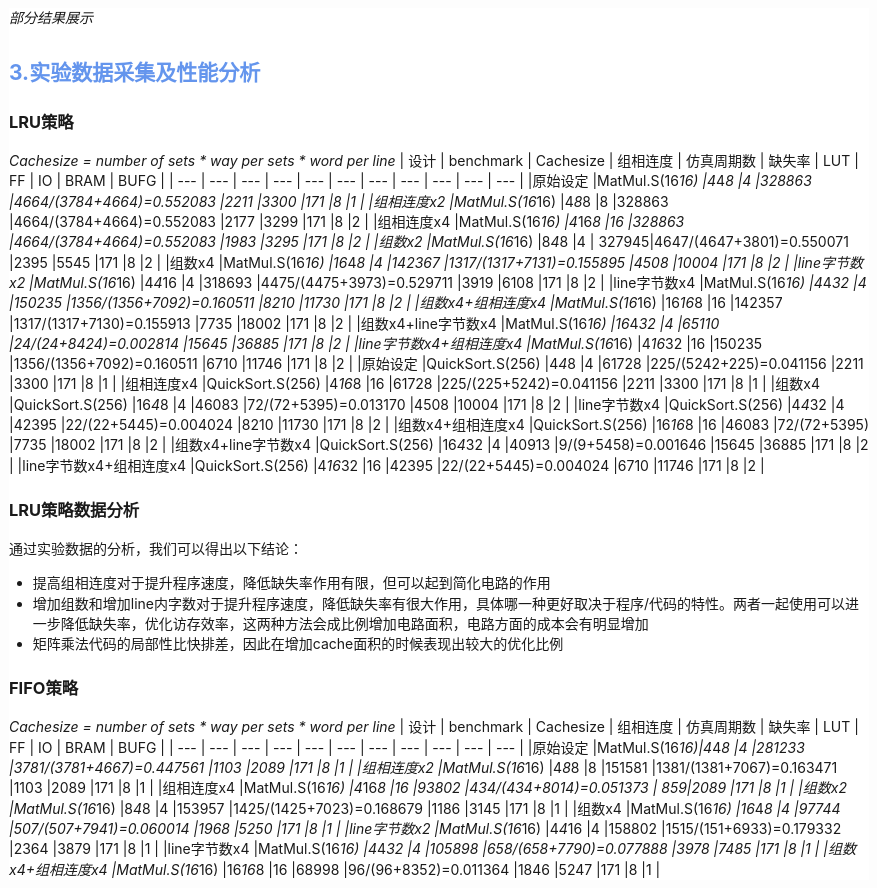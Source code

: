 <I>部分结果展示</I>

## <font color=#6495ED>3.实验数据采集及性能分析</font>
### LRU策略
<I>Cachesize = number of sets * way per sets * word per line</I>
| 设计 | benchmark | Cachesize | 组相连度 | 仿真周期数 | 缺失率 | LUT | FF | IO | BRAM | BUFG |
| --- | --- | --- | --- | --- | --- | --- | --- | --- | --- | --- |
|原始设定 |MatMul.S(16*16) |4*4*8 |4 |328863 |4664/(3784+4664)=0.552083 |2211 |3300 |171 |8 |1 |
|组相连度x2 |MatMul.S(16*16) |4*8*8 |8 |328863 |4664/(3784+4664)=0.552083 |2177 |3299 |171 |8 |2 |
|组相连度x4 |MatMul.S(16*16) |4*16*8 |16 |328863 |4664/(3784+4664)=0.552083 |1983 |3295 |171 |8 |2 |
|组数x2 |MatMul.S(16*16) |8*4*8 |4 | 327945|4647/(4647+3801)=0.550071 |2395 |5545 |171 |8 |2 |
|组数x4 |MatMul.S(16*16) |16*4*8 |4 |142367 |1317/(1317+7131)=0.155895 |4508 |10004 |171 |8 |2 |
|line字节数x2 |MatMul.S(16*16) |4*4*16 |4 |318693 |4475/(4475+3973)=0.529711 |3919 |6108 |171 |8 |2 |
|line字节数x4 |MatMul.S(16*16) |4*4*32 |4 |150235 |1356/(1356+7092)=0.160511 |8210 |11730 |171 |8 |2 |
|组数x4+组相连度x4 |MatMul.S(16*16) |16*16*8 |16 |142357 |1317/(1317+7130)=0.155913 |7735 |18002 |171 |8 |2 |
|组数x4+line字节数x4 |MatMul.S(16*16) |16*4*32 |4 |65110 |24/(24+8424)=0.002814 |15645 |36885 |171 |8 |2 |
|line字节数x4+组相连度x4 |MatMul.S(16*16) |4*16*32 |16 |150235 |1356/(1356+7092)=0.160511 |6710 |11746 |171 |8 |2 |
|原始设定 |QuickSort.S(256) |4*4*8 |4 |61728 |225/(5242+225)=0.041156 |2211 |3300 |171 |8 |1 |
|组相连度x4 |QuickSort.S(256) |4*16*8 |16 |61728 |225/(225+5242)=0.041156 |2211 |3300 |171 |8 |1 |
|组数x4 |QuickSort.S(256) |16*4*8 |4 |46083 |72/(72+5395)=0.013170 |4508 |10004 |171 |8 |2 |
|line字节数x4 |QuickSort.S(256) |4*4*32 |4 |42395 |22/(22+5445)=0.004024 |8210 |11730 |171 |8 |2 |
|组数x4+组相连度x4 |QuickSort.S(256) |16*16*8 |16 |46083 |72/(72+5395) |7735 |18002 |171 |8 |2 |
|组数x4+line字节数x4 |QuickSort.S(256) |16*4*32 |4 |40913 |9/(9+5458)=0.001646 |15645 |36885 |171 |8 |2 |
|line字节数x4+组相连度x4 |QuickSort.S(256) |4*16*32 |16 |42395 |22/(22+5445)=0.004024 |6710 |11746 |171 |8 |2 |

### LRU策略数据分析
通过实验数据的分析，我们可以得出以下结论：
- 提高组相连度对于提升程序速度，降低缺失率作用有限，但可以起到简化电路的作用
- 增加组数和增加line内字数对于提升程序速度，降低缺失率有很大作用，具体哪一种更好取决于程序/代码的特性。两者一起使用可以进一步降低缺失率，优化访存效率，这两种方法会成比例增加电路面积，电路方面的成本会有明显增加
- 矩阵乘法代码的局部性比快排差，因此在增加cache面积的时候表现出较大的优化比例


### FIFO策略
<I>Cachesize = number of sets * way per sets * word per line</I>
| 设计 | benchmark | Cachesize | 组相连度 | 仿真周期数 | 缺失率 | LUT | FF | IO | BRAM | BUFG |
| --- | --- | --- | --- | --- | --- | --- | --- | --- | --- | --- |
|原始设定 |MatMul.S(16*16)|4*4*8 |4 |281233 |3781/(3781+4667)=0.447561 |1103 |2089 |171 |8 |1 |
|组相连度x2 |MatMul.S(16*16) |4*8*8 |8 |151581 |1381/(1381+7067)=0.163471 |1103 |2089 |171 |8 |1 |
|组相连度x4 |MatMul.S(16*16) |4*16*8 |16 |93802 |434/(434+8014)=0.051373 | 859|2089 |171 |8 |1 |
|组数x2 |MatMul.S(16*16) |8*4*8 |4 |153957 |1425/(1425+7023)=0.168679 |1186 |3145 |171 |8 |1 |
|组数x4 |MatMul.S(16*16) |16*4*8 |4 |97744 |507/(507+7941)=0.060014 |1968 |5250 |171 |8 |1 |
|line字节数x2 |MatMul.S(16*16) |4*4*16 |4 |158802 |1515/(151+6933)=0.179332 |2364 |3879 |171 |8 |1 |
|line字节数x4 |MatMul.S(16*16) |4*4*32 |4 |105898 |658/(658+7790)=0.077888 |3978 |7485 |171 |8 |1 |
|组数x4+组相连度x4 |MatMul.S(16*16) |16*16*8 |16 |68998 |96/(96+8352)=0.011364 |1846 |5247 |171 |8 |1 |